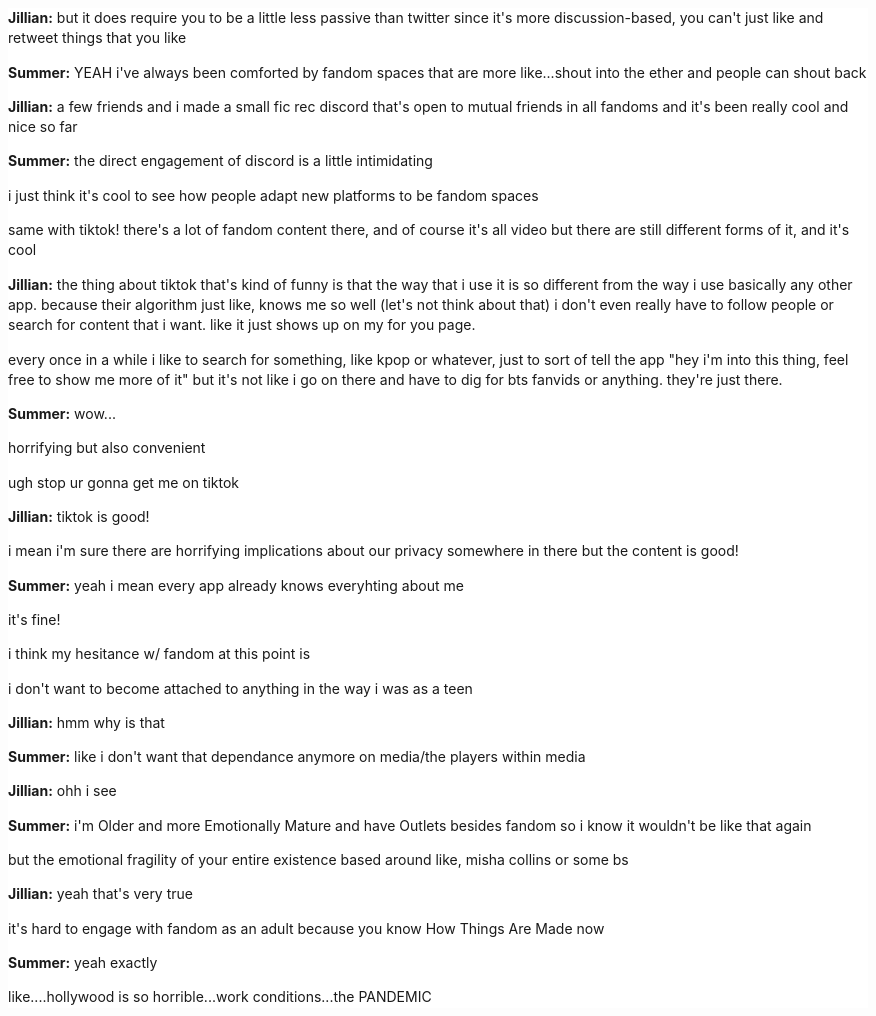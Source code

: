 **Jillian:** but it does require you to be a little less passive than twitter since it's more discussion-based, you can't just like and retweet things that you like

**Summer:** YEAH i've always been comforted by fandom spaces that are more like...shout into the ether and people can shout back

**Jillian:** a few friends and i made a small fic rec discord that's open to mutual friends in all fandoms and it's been really cool and nice so far

**Summer:** the direct engagement of discord is a little intimidating

i just think it's cool to see how people adapt new platforms to be fandom spaces

same with tiktok! there's a lot of fandom content there, and of course it's all video but there are still different forms of it, and it's cool

**Jillian:** the thing about tiktok that's kind of funny is that the way that i use it is so different from the way i use basically any other app. because their algorithm just like, knows me so well (let's not think about that) i don't even really have to follow people or search for content that i want. like it just shows up on my for you page.

every once in a while i like to search for something, like kpop or whatever, just to sort of tell the app "hey i'm into this thing, feel free to show me more of it" but it's not like i go on there and have to dig for bts fanvids or anything. they're just there.

**Summer:** wow...

horrifying but also convenient

ugh stop ur gonna get me on tiktok

**Jillian:** tiktok is good!

i mean i'm sure there are horrifying implications about our privacy somewhere in there but the content is good!

**Summer:** yeah i mean every app already knows everyhting about me

it's fine!

i think my hesitance w/ fandom at this point is

i don't want to become attached to anything in the way i was as a teen

**Jillian:** hmm why is that

**Summer:** like i don't want that dependance anymore on media/the players within media

**Jillian:** ohh i see

**Summer:** i'm Older and more Emotionally Mature and have Outlets besides fandom so i know it wouldn't be like that again

but the emotional fragility of your entire existence based around like, misha collins or some bs

**Jillian:** yeah that's very true

it's hard to engage with fandom as an adult because you know How Things Are Made now

**Summer:** yeah exactly

like....hollywood is so horrible...work conditions...the PANDEMIC
